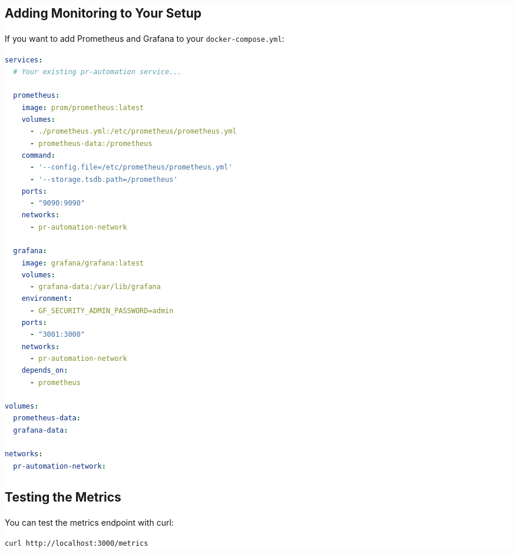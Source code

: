 ```json
```

## Adding Monitoring to Your Setup

If you want to add Prometheus and Grafana to your `docker-compose.yml`:

```yaml
services:
  # Your existing pr-automation service...
  
  prometheus:
    image: prom/prometheus:latest
    volumes:
      - ./prometheus.yml:/etc/prometheus/prometheus.yml
      - prometheus-data:/prometheus
    command:
      - '--config.file=/etc/prometheus/prometheus.yml'
      - '--storage.tsdb.path=/prometheus'
    ports:
      - "9090:9090"
    networks:
      - pr-automation-network

  grafana:
    image: grafana/grafana:latest
    volumes:
      - grafana-data:/var/lib/grafana
    environment:
      - GF_SECURITY_ADMIN_PASSWORD=admin
    ports:
      - "3001:3000"
    networks:
      - pr-automation-network
    depends_on:
      - prometheus

volumes:
  prometheus-data:
  grafana-data:

networks:
  pr-automation-network:
```

## Testing the Metrics

You can test the metrics endpoint with curl:

```bash
curl http://localhost:3000/metrics
```
